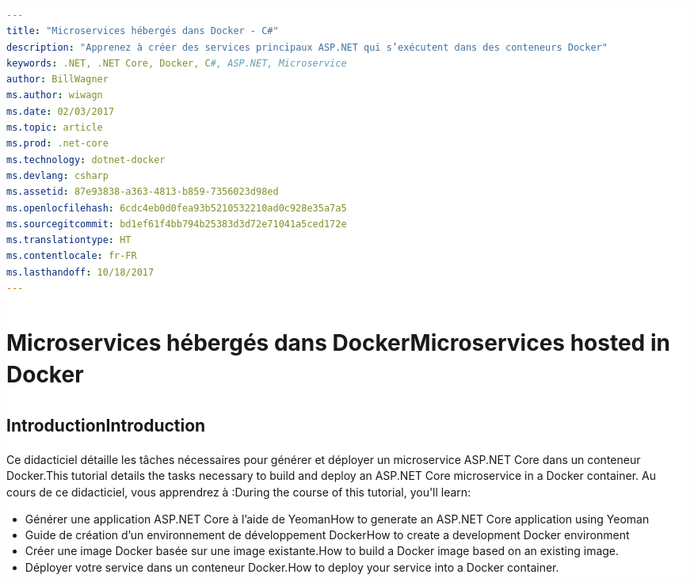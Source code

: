 ```yaml
---
title: "Microservices hébergés dans Docker - C#"
description: "Apprenez à créer des services principaux ASP.NET qui s’exécutent dans des conteneurs Docker"
keywords: .NET, .NET Core, Docker, C#, ASP.NET, Microservice
author: BillWagner
ms.author: wiwagn
ms.date: 02/03/2017
ms.topic: article
ms.prod: .net-core
ms.technology: dotnet-docker
ms.devlang: csharp
ms.assetid: 87e93838-a363-4813-b859-7356023d98ed
ms.openlocfilehash: 6cdc4eb0d0fea93b5210532210ad0c928e35a7a5
ms.sourcegitcommit: bd1ef61f4bb794b25383d3d72e71041a5ced172e
ms.translationtype: HT
ms.contentlocale: fr-FR
ms.lasthandoff: 10/18/2017
---
```

# <a name="microservices-hosted-in-docker"></a><span data-ttu-id="c91c4-104">Microservices hébergés dans Docker</span><span class="sxs-lookup"><span data-stu-id="c91c4-104">Microservices hosted in Docker</span></span>

## <a name="introduction"></a><span data-ttu-id="c91c4-105">Introduction</span><span class="sxs-lookup"><span data-stu-id="c91c4-105">Introduction</span></span>

<span data-ttu-id="c91c4-106">Ce didacticiel détaille les tâches nécessaires pour générer et déployer un microservice ASP.NET Core dans un conteneur Docker.</span><span class="sxs-lookup"><span data-stu-id="c91c4-106">This tutorial details the tasks necessary to build and deploy an ASP.NET Core microservice in a Docker container.</span></span> <span data-ttu-id="c91c4-107">Au cours de ce didacticiel, vous apprendrez à :</span><span class="sxs-lookup"><span data-stu-id="c91c4-107">During the course of this tutorial, you'll learn:</span></span>

* <span data-ttu-id="c91c4-108">Générer une application ASP.NET Core à l’aide de Yeoman</span><span class="sxs-lookup"><span data-stu-id="c91c4-108">How to generate an ASP.NET Core application using Yeoman</span></span>
* <span data-ttu-id="c91c4-109">Guide de création d’un environnement de développement Docker</span><span class="sxs-lookup"><span data-stu-id="c91c4-109">How to create a development Docker environment</span></span>
* <span data-ttu-id="c91c4-110">Créer une image Docker basée sur une image existante.</span><span class="sxs-lookup"><span data-stu-id="c91c4-110">How to build a Docker image based on an existing image.</span></span>
* <span data-ttu-id="c91c4-111">Déployer votre service dans un conteneur Docker.</span><span class="sxs-lookup"><span data-stu-id="c91c4-111">How to deploy your service into a Docker container.</span></span>
